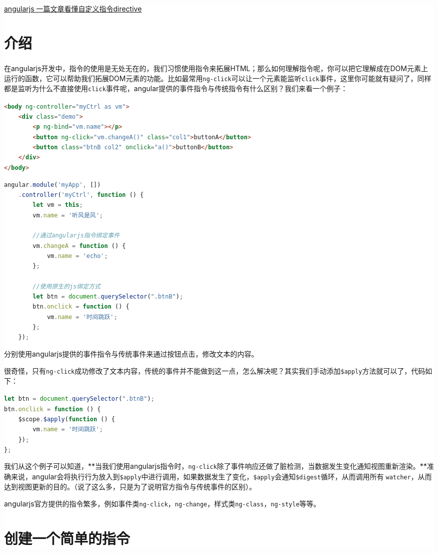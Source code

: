 [angularjs 一篇文章看懂自定义指令directive](https://www.cnblogs.com/echolun/p/11564103.html)

#  介绍

在angularjs开发中，指令的使用是无处无在的，我们习惯使用指令来拓展HTML；那么如何理解指令呢，你可以把它理解成在DOM元素上运行的函数，它可以帮助我们拓展DOM元素的功能。比如最常用`ng-click`可以让一个元素能监听`click`事件，这里你可能就有疑问了，同样都是监听为什么不直接使用`click`事件呢，angular提供的事件指令与传统指令有什么区别？我们来看一个例子：

```html
<body ng-controller="myCtrl as vm">
    <div class="demo">
        <p ng-bind="vm.name"></p>
        <button ng-click="vm.changeA()" class="col1">buttonA</button>
        <button class="btnB col2" onclick="a()">buttonB</button>
    </div>
</body>
```

```js
angular.module('myApp', [])
    .controller('myCtrl', function () {
        let vm = this;
        vm.name = '听风是风';

        //通过angularjs指令绑定事件
        vm.changeA = function () {
            vm.name = 'echo';
        };

        //使用原生的js绑定方式
        let btn = document.querySelector(".btnB");
        btn.onclick = function () {
            vm.name = '时间跳跃';
        };
    });
```

分别使用angularjs提供的事件指令与传统事件来通过按钮点击，修改文本的内容。

很奇怪，只有`ng-click`成功修改了文本内容，传统的事件并不能做到这一点，怎么解决呢？其实我们手动添加`$apply`方法就可以了，代码如下：

```js
let btn = document.querySelector(".btnB");
btn.onclick = function () {
    $scope.$apply(function () {
        vm.name = '时间跳跃';
    });
};
```

我们从这个例子可以知道，**当我们使用angularjs指令时，`ng-click`除了事件响应还做了脏检测，当数据发生变化通知视图重新渲染。**准确来说，angular会将执行行为放入到`$apply`中进行调用，如果数据发生了变化，`$apply`会通知`$digest`循环，从而调用所有 `watcher`，从而达到视图更新的目的。（说了这么多，只是为了说明官方指令与传统事件的区别）。

angularjs官方提供的指令繁多，例如事件类`ng-click`，`ng-change`，样式类`ng-class`，`ng-style`等等。

# 创建一个简单的指令
